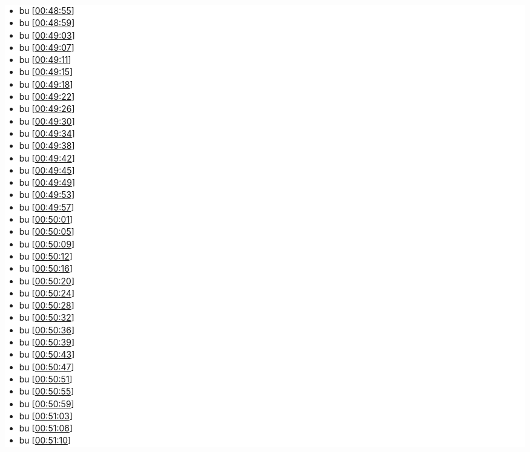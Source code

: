 *  bu [[00:48:55](https://www.youtube.com/watch?v=h1_N_KaNVAY&t=2935.26s)]
*  bu [[00:48:59](https://www.youtube.com/watch?v=h1_N_KaNVAY&t=2939.26s)]
*  bu [[00:49:03](https://www.youtube.com/watch?v=h1_N_KaNVAY&t=2943.26s)]
*  bu [[00:49:07](https://www.youtube.com/watch?v=h1_N_KaNVAY&t=2947.26s)]
*  bu [[00:49:11](https://www.youtube.com/watch?v=h1_N_KaNVAY&t=2951.26s)]
*  bu [[00:49:15](https://www.youtube.com/watch?v=h1_N_KaNVAY&t=2955.26s)]
*  bu [[00:49:18](https://www.youtube.com/watch?v=h1_N_KaNVAY&t=2958.26s)]
*  bu [[00:49:22](https://www.youtube.com/watch?v=h1_N_KaNVAY&t=2962.26s)]
*  bu [[00:49:26](https://www.youtube.com/watch?v=h1_N_KaNVAY&t=2966.26s)]
*  bu [[00:49:30](https://www.youtube.com/watch?v=h1_N_KaNVAY&t=2970.26s)]
*  bu [[00:49:34](https://www.youtube.com/watch?v=h1_N_KaNVAY&t=2974.26s)]
*  bu [[00:49:38](https://www.youtube.com/watch?v=h1_N_KaNVAY&t=2978.26s)]
*  bu [[00:49:42](https://www.youtube.com/watch?v=h1_N_KaNVAY&t=2982.26s)]
*  bu [[00:49:45](https://www.youtube.com/watch?v=h1_N_KaNVAY&t=2985.26s)]
*  bu [[00:49:49](https://www.youtube.com/watch?v=h1_N_KaNVAY&t=2989.26s)]
*  bu [[00:49:53](https://www.youtube.com/watch?v=h1_N_KaNVAY&t=2993.26s)]
*  bu [[00:49:57](https://www.youtube.com/watch?v=h1_N_KaNVAY&t=2997.26s)]
*  bu [[00:50:01](https://www.youtube.com/watch?v=h1_N_KaNVAY&t=3001.26s)]
*  bu [[00:50:05](https://www.youtube.com/watch?v=h1_N_KaNVAY&t=3005.26s)]
*  bu [[00:50:09](https://www.youtube.com/watch?v=h1_N_KaNVAY&t=3009.26s)]
*  bu [[00:50:12](https://www.youtube.com/watch?v=h1_N_KaNVAY&t=3012.26s)]
*  bu [[00:50:16](https://www.youtube.com/watch?v=h1_N_KaNVAY&t=3016.26s)]
*  bu [[00:50:20](https://www.youtube.com/watch?v=h1_N_KaNVAY&t=3020.26s)]
*  bu [[00:50:24](https://www.youtube.com/watch?v=h1_N_KaNVAY&t=3024.26s)]
*  bu [[00:50:28](https://www.youtube.com/watch?v=h1_N_KaNVAY&t=3028.26s)]
*  bu [[00:50:32](https://www.youtube.com/watch?v=h1_N_KaNVAY&t=3032.26s)]
*  bu [[00:50:36](https://www.youtube.com/watch?v=h1_N_KaNVAY&t=3036.26s)]
*  bu [[00:50:39](https://www.youtube.com/watch?v=h1_N_KaNVAY&t=3039.26s)]
*  bu [[00:50:43](https://www.youtube.com/watch?v=h1_N_KaNVAY&t=3043.26s)]
*  bu [[00:50:47](https://www.youtube.com/watch?v=h1_N_KaNVAY&t=3047.26s)]
*  bu [[00:50:51](https://www.youtube.com/watch?v=h1_N_KaNVAY&t=3051.26s)]
*  bu [[00:50:55](https://www.youtube.com/watch?v=h1_N_KaNVAY&t=3055.26s)]
*  bu [[00:50:59](https://www.youtube.com/watch?v=h1_N_KaNVAY&t=3059.26s)]
*  bu [[00:51:03](https://www.youtube.com/watch?v=h1_N_KaNVAY&t=3063.26s)]
*  bu [[00:51:06](https://www.youtube.com/watch?v=h1_N_KaNVAY&t=3066.26s)]
*  bu [[00:51:10](https://www.youtube.com/watch?v=h1_N_KaNVAY&t=3070.26s)]
